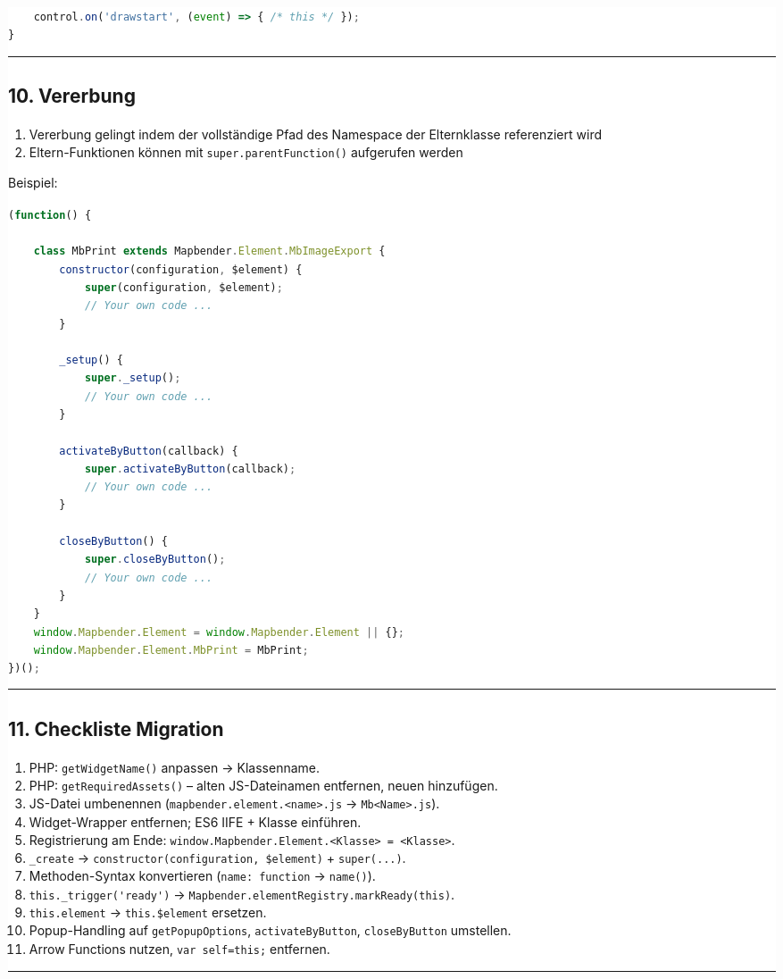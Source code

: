 ```js
	control.on('drawstart', (event) => { /* this */ });
}
```

---

## 10. Vererbung

1. Vererbung gelingt indem der vollständige Pfad des Namespace der Elternklasse referenziert wird
2. Eltern-Funktionen können mit `super.parentFunction()` aufgerufen werden

Beispiel:


```js
(function() {

    class MbPrint extends Mapbender.Element.MbImageExport {
        constructor(configuration, $element) {
            super(configuration, $element);
            // Your own code ...
        }

        _setup() {
            super._setup();
            // Your own code ...
        }

        activateByButton(callback) {
            super.activateByButton(callback);
            // Your own code ...
        }

        closeByButton() {
            super.closeByButton();
            // Your own code ...
        }
    }
    window.Mapbender.Element = window.Mapbender.Element || {};
    window.Mapbender.Element.MbPrint = MbPrint;
})();
```

---

## 11. Checkliste Migration

1. PHP: `getWidgetName()` anpassen -> Klassenname.
2. PHP: `getRequiredAssets()` – alten JS-Dateinamen entfernen, neuen hinzufügen.
3. JS-Datei umbenennen (`mapbender.element.<name>.js` -> `Mb<Name>.js`).
4. Widget-Wrapper entfernen; ES6 IIFE + Klasse einführen.
5. Registrierung am Ende: `window.Mapbender.Element.<Klasse> = <Klasse>`.
6. `_create` -> `constructor(configuration, $element)` + `super(...)`.
7. Methoden-Syntax konvertieren (`name: function` -> `name()`).
8. `this._trigger('ready')` -> `Mapbender.elementRegistry.markReady(this)`.
9. `this.element` -> `this.$element` ersetzen.
10. Popup-Handling auf `getPopupOptions`, `activateByButton`, `closeByButton` umstellen.
11. Arrow Functions nutzen, `var self=this;` entfernen.

---